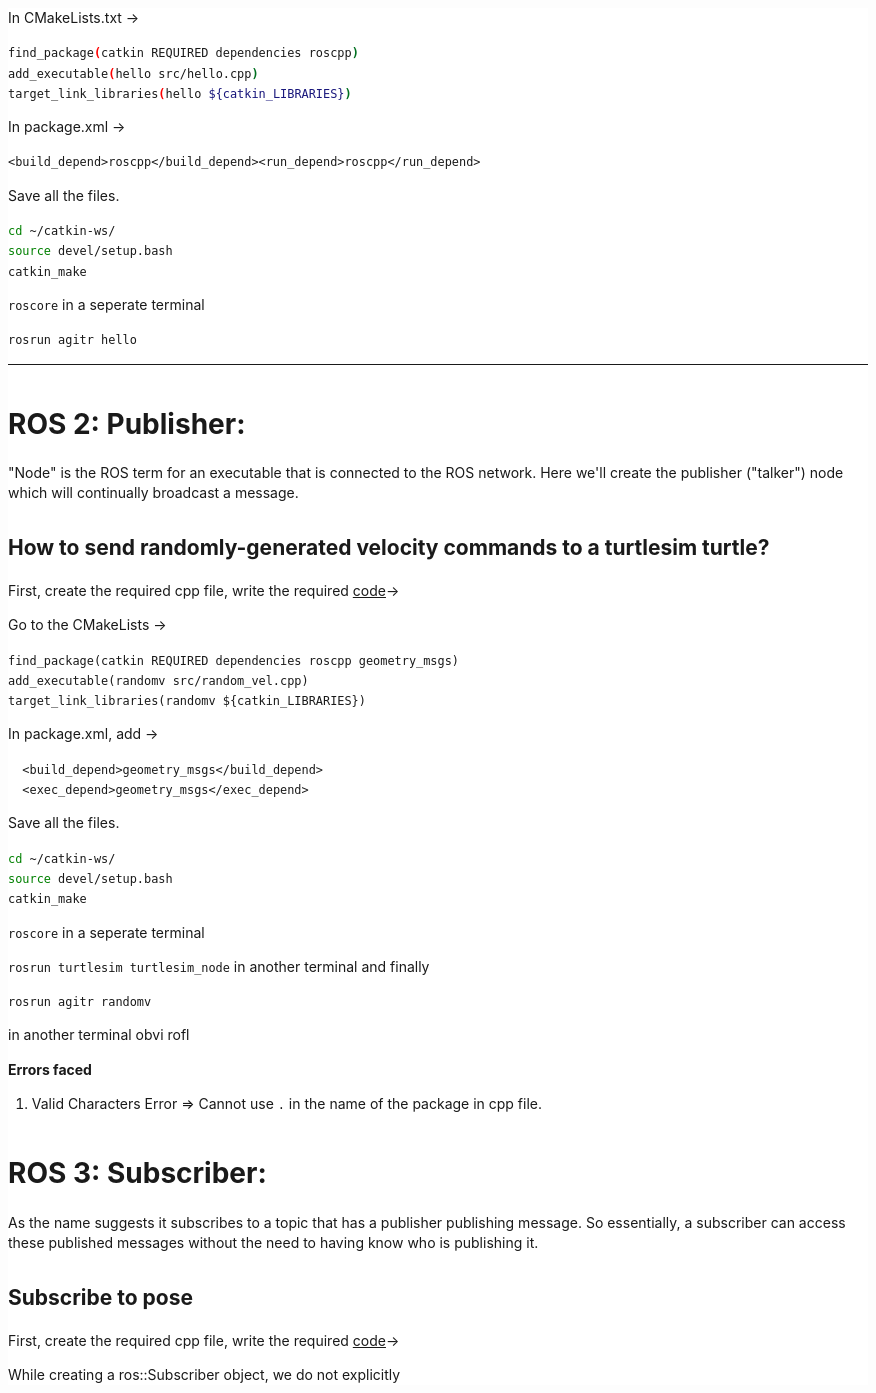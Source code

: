 In CMakeLists.txt ->
```bash
find_package(catkin REQUIRED dependencies roscpp)
add_executable(hello src/hello.cpp)
target_link_libraries(hello ${catkin_LIBRARIES})
```
In package.xml ->
```
<build_depend>roscpp</build_depend><run_depend>roscpp</run_depend>
```
Save all the files.
``` bash
cd ~/catkin-ws/
source devel/setup.bash
catkin_make
```
```roscore``` in a seperate terminal
```
rosrun agitr hello
```

---

# ROS 2: Publisher:
"Node" is the ROS term for an executable that is connected to the ROS network. Here we'll create the publisher ("talker") node which will continually broadcast a message.
## How to send randomly-generated velocity commands to a turtlesim turtle?

First, create the required cpp file, write the required [code](src/random_vel.cpp)->

Go to the CMakeLists ->
```
find_package(catkin REQUIRED dependencies roscpp geometry_msgs)
add_executable(randomv src/random_vel.cpp)
target_link_libraries(randomv ${catkin_LIBRARIES})
```

In package.xml, add ->
```
  <build_depend>geometry_msgs</build_depend> 
  <exec_depend>geometry_msgs</exec_depend>
```
Save all the files.
``` bash
cd ~/catkin-ws/
source devel/setup.bash
catkin_make
```
```roscore``` in a seperate terminal

```rosrun turtlesim turtlesim_node``` in another terminal and finally 
```
rosrun agitr randomv
```
in another terminal obvi rofl

**Errors faced**
1. Valid Characters Error => Cannot use ```.``` in the name of the package in cpp file.

# ROS 3: Subscriber:
As the name suggests it subscribes to a topic that has a publisher publishing message. So essentially, a subscriber can access these published messages without the need to having know who is publishing it.
## Subscribe to pose 
First, create the required cpp file, write the required [code](src/subscriber.cpp)->

While creating a ros::Subscriber object, we do not explicitly
```